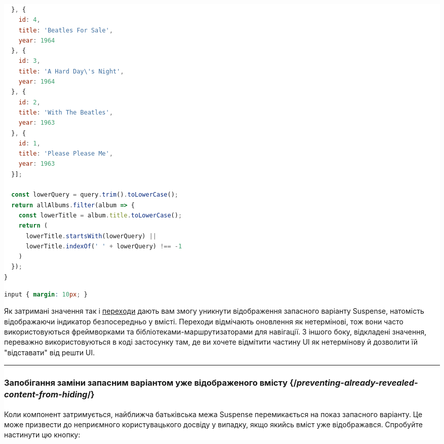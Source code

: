 ```js src/data.js hidden
  }, {
    id: 4,
    title: 'Beatles For Sale',
    year: 1964
  }, {
    id: 3,
    title: 'A Hard Day\'s Night',
    year: 1964
  }, {
    id: 2,
    title: 'With The Beatles',
    year: 1963
  }, {
    id: 1,
    title: 'Please Please Me',
    year: 1963
  }];

  const lowerQuery = query.trim().toLowerCase();
  return allAlbums.filter(album => {
    const lowerTitle = album.title.toLowerCase();
    return (
      lowerTitle.startsWith(lowerQuery) ||
      lowerTitle.indexOf(' ' + lowerQuery) !== -1
    )
  });
}
```

```css
input { margin: 10px; }
```

</Sandpack>

<Note>

Як затримані значення так і [переходи](#preventing-already-revealed-content-from-hiding) дають вам змогу уникнути відображення запасного варіанту Suspense, натомість відображаючи індикатор безпосередньо у вмісті. Переходи відмічають оновлення як нетермінові, тож вони часто використовуються фреймворками та бібліотеками-маршрутизаторами для навігації. З іншого боку, відкладені значення, переважно використовуються в коді застосунку там, де ви хочете відмітити частину UI як нетермінову й дозволити їй "відставати" від решти UI.

</Note>

---

### Запобігання заміни запасним варіантом уже відображеного вмісту {/*preventing-already-revealed-content-from-hiding*/}

Коли компонент затримується, найближча батьківська межа Suspense перемикається на показ запасного варіанту. Це може призвести до неприємного користувацького досвіду у випадку, якщо якийсь вміст уже відображався. Спробуйте настинути цю кнопку:
